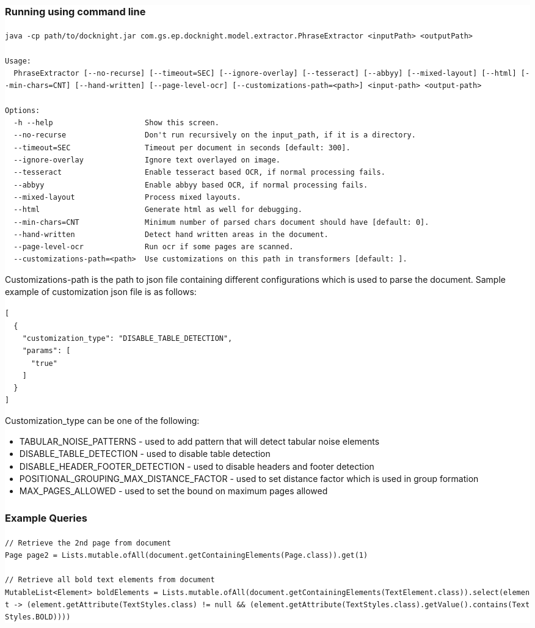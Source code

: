 ### Running using command line

```
java -cp path/to/docknight.jar com.gs.ep.docknight.model.extractor.PhraseExtractor <inputPath> <outputPath>

Usage:
  PhraseExtractor [--no-recurse] [--timeout=SEC] [--ignore-overlay] [--tesseract] [--abbyy] [--mixed-layout] [--html] [--min-chars=CNT] [--hand-written] [--page-level-ocr] [--customizations-path=<path>] <input-path> <output-path>

Options:
  -h --help                     Show this screen.
  --no-recurse                  Don't run recursively on the input_path, if it is a directory.
  --timeout=SEC                 Timeout per document in seconds [default: 300].
  --ignore-overlay              Ignore text overlayed on image.
  --tesseract                   Enable tesseract based OCR, if normal processing fails.
  --abbyy                       Enable abbyy based OCR, if normal processing fails.
  --mixed-layout                Process mixed layouts.
  --html                        Generate html as well for debugging.
  --min-chars=CNT               Minimum number of parsed chars document should have [default: 0].
  --hand-written                Detect hand written areas in the document.
  --page-level-ocr              Run ocr if some pages are scanned.
  --customizations-path=<path>  Use customizations on this path in transformers [default: ].
  ```
Customizations-path is the path to json file containing different configurations which is used to parse the document. Sample example of customization json file is as follows:
```
[
  {
    "customization_type": "DISABLE_TABLE_DETECTION",
    "params": [
      "true"
    ]
  }
]
```

Customization_type can be one of the following:
*  TABULAR_NOISE_PATTERNS - used to add pattern that will detect tabular noise elements
*  DISABLE_TABLE_DETECTION - used to disable table detection
*  DISABLE_HEADER_FOOTER_DETECTION - used to disable headers and footer detection
*  POSITIONAL_GROUPING_MAX_DISTANCE_FACTOR - used to set distance factor which is used in group formation
*  MAX_PAGES_ALLOWED - used to set the bound on maximum pages allowed

### Example Queries
```
// Retrieve the 2nd page from document
Page page2 = Lists.mutable.ofAll(document.getContainingElements(Page.class)).get(1)

// Retrieve all bold text elements from document
MutableList<Element> boldElements = Lists.mutable.ofAll(document.getContainingElements(TextElement.class)).select(element -> (element.getAttribute(TextStyles.class) != null && (element.getAttribute(TextStyles.class).getValue().contains(TextStyles.BOLD))))
```
